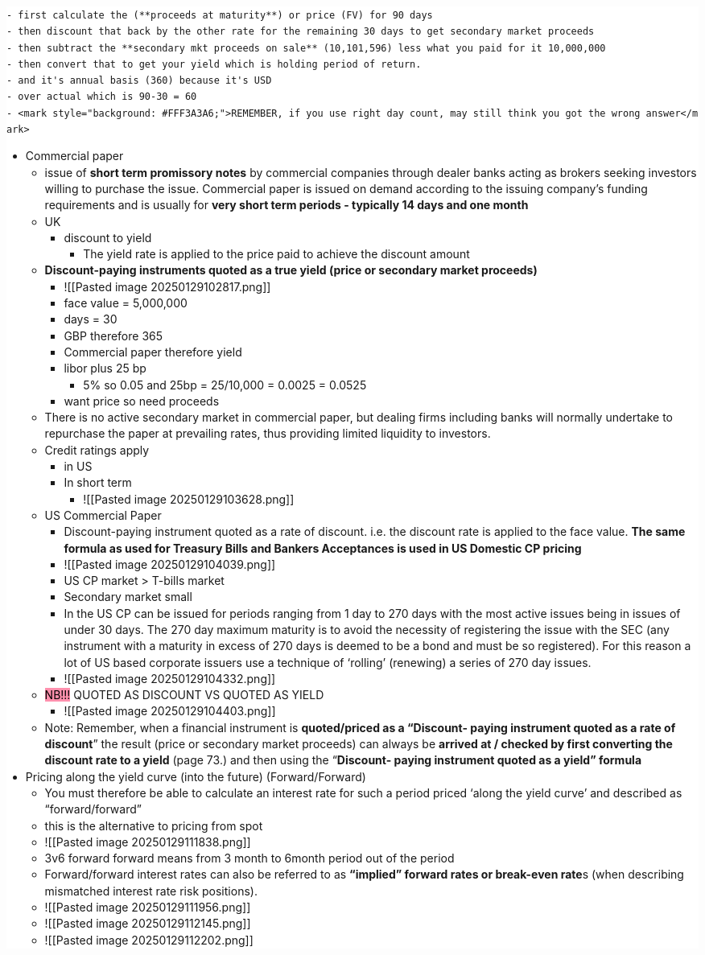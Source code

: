 	- first calculate the (**proceeds at maturity**) or price (FV) for 90 days
	- then discount that back by the other rate for the remaining 30 days to get secondary market proceeds
	- then subtract the **secondary mkt proceeds on sale** (10,101,596) less what you paid for it 10,000,000 
	- then convert that to get your yield which is holding period of return.
	- and it's annual basis (360) because it's USD
	- over actual which is 90-30 = 60
	- <mark style="background: #FFF3A3A6;">REMEMBER, if you use right day count, may still think you got the wrong answer</mark>
- Commercial paper
	- issue of **short term promissory notes** by commercial companies through dealer banks acting as brokers seeking investors willing to purchase the issue. Commercial paper is issued on demand according to the issuing company’s funding requirements and is usually for **very short term periods - typically 14 days and one month**
	- UK
		- discount to yield
			- The yield rate is applied to the price paid to achieve the discount amount
	- **Discount-paying instruments quoted as a true yield (price or secondary market proceeds)**
		- ![[Pasted image 20250129102817.png]]
		- face value = 5,000,000
		- days = 30
		- GBP therefore 365
		- Commercial paper therefore yield
		- libor plus 25 bp
			- 5% so 0.05 and 25bp = 25/10,000 = 0.0025 = 0.0525
		- want price so need proceeds
	- There is no active secondary market in commercial paper, but dealing firms including banks will normally undertake to repurchase the paper at prevailing rates, thus providing limited liquidity to investors.
	- Credit ratings apply
		- in US
		- In short term
			- ![[Pasted image 20250129103628.png]]
	- US Commercial Paper
		- Discount-paying instrument quoted as a rate of discount. i.e. the discount rate is applied to the face value. **The same formula as used for Treasury Bills and Bankers Acceptances is used in US Domestic CP pricing**
		- ![[Pasted image 20250129104039.png]]
		- US CP market > T-bills market
		- Secondary market small
		- In the US CP can be issued for periods ranging from 1 day to 270 days with the most active issues being in issues of under 30 days. The 270 day maximum maturity is to avoid the necessity of registering the issue with the SEC (any instrument with a maturity in excess of 270 days is deemed to be a bond and must be so registered). For this reason a lot of US based corporate issuers use a technique of ‘rolling’ (renewing) a series of 270 day issues.
		- ![[Pasted image 20250129104332.png]]
	- <mark style="background: #FF5582A6;">NB!!!</mark> QUOTED AS DISCOUNT VS QUOTED AS YIELD
		- ![[Pasted image 20250129104403.png]]
	- Note: Remember, when a financial instrument is **quoted/priced as a “Discount- paying instrument quoted as a rate of discount**” the result (price or secondary market proceeds) can always be **arrived at / checked by first converting the discount rate to a yield** (page 73.) and then using the “**Discount- paying instrument quoted as a yield” formula**
- Pricing along the yield curve (into the future) (Forward/Forward)
	- You must therefore be able to calculate an interest rate for such a period priced ‘along the yield curve’ and described as “forward/forward”
	- this is the alternative to pricing from spot
	- ![[Pasted image 20250129111838.png]]
	- 3v6 forward forward means from 3 month to 6month period out of the period
	- Forward/forward interest rates can also be referred to as **“implied” forward rates or break-even rate**s (when describing mismatched interest rate risk positions).
	- ![[Pasted image 20250129111956.png]]
	- ![[Pasted image 20250129112145.png]]
	- ![[Pasted image 20250129112202.png]]